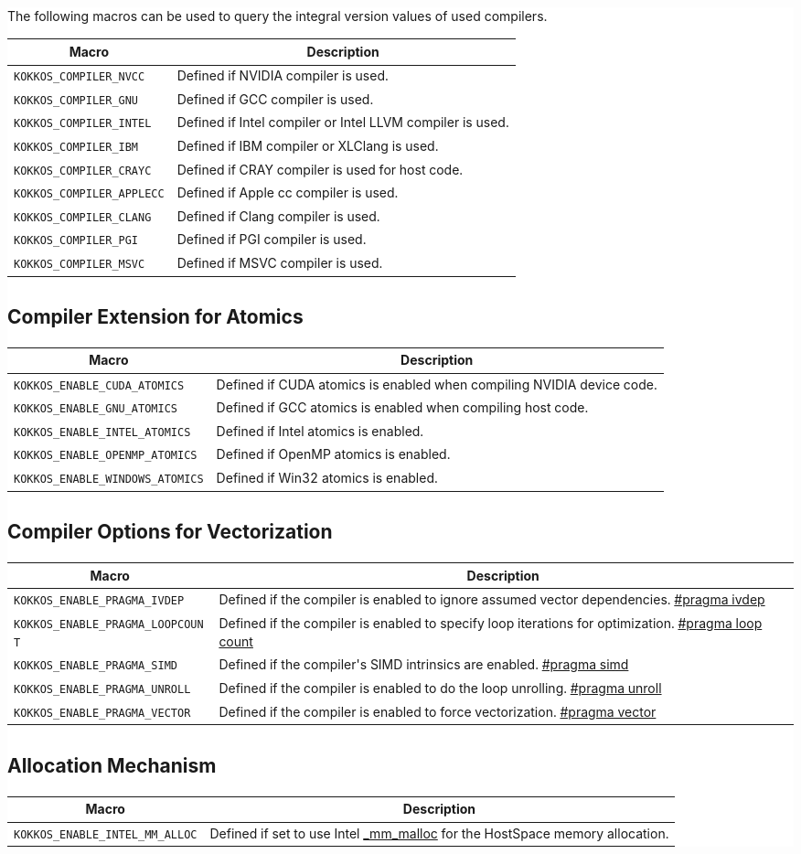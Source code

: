 The following macros can be used to query the integral version values of used compilers.

| Macro | Description |
| ------| ---------------|
| `KOKKOS_COMPILER_NVCC` | Defined if NVIDIA compiler is used. |
| `KOKKOS_COMPILER_GNU`  | Defined if GCC compiler is used. |
| `KOKKOS_COMPILER_INTEL` | Defined if Intel compiler or Intel LLVM compiler is used. |
| `KOKKOS_COMPILER_IBM`   | Defined if IBM compiler or XLClang is used. |
| `KOKKOS_COMPILER_CRAYC` | Defined if CRAY compiler is used for host code. |
| `KOKKOS_COMPILER_APPLECC` | Defined if Apple cc compiler is used. |
| `KOKKOS_COMPILER_CLANG` | Defined if Clang compiler is used. |
| `KOKKOS_COMPILER_PGI` | Defined if PGI compiler is used. |
| `KOKKOS_COMPILER_MSVC` | Defined if MSVC compiler is used. |

## Compiler Extension for Atomics

| Macro | Description |
| ------| ---------------|
| `KOKKOS_ENABLE_CUDA_ATOMICS` | Defined if CUDA atomics is enabled when compiling NVIDIA device code. |
| `KOKKOS_ENABLE_GNU_ATOMICS` | Defined if GCC atomics is enabled when compiling host code. |
| `KOKKOS_ENABLE_INTEL_ATOMICS` | Defined if Intel atomics is enabled. |
| `KOKKOS_ENABLE_OPENMP_ATOMICS` | Defined if OpenMP atomics is enabled. |
| `KOKKOS_ENABLE_WINDOWS_ATOMICS` | Defined if Win32 atomics is enabled. |

## Compiler Options for Vectorization

| Macro | Description |
| ------| ---------------|
| `KOKKOS_ENABLE_PRAGMA_IVDEP` | Defined if the compiler is enabled to ignore assumed vector dependencies. [#pragma ivdep](https://www.intel.com/content/www/us/en/develop/documentation/cpp-compiler-developer-guide-and-reference/top/compiler-reference/pragmas/intel-specific-pragma-reference/ivdep.html) |
| `KOKKOS_ENABLE_PRAGMA_LOOPCOUNT` | Defined if the compiler is enabled to specify loop iterations for optimization. [#pragma loop count](https://www.intel.com/content/www/us/en/develop/documentation/cpp-compiler-developer-guide-and-reference/top/compiler-reference/pragmas/intel-specific-pragma-reference/loop-count.html) |
| `KOKKOS_ENABLE_PRAGMA_SIMD` | Defined if the compiler's SIMD intrinsics are enabled. [#pragma simd](https://www.intel.com/content/www/us/en/develop/documentation/cpp-compiler-developer-guide-and-reference/top/compiler-reference/pragmas/intel-specific-pragma-reference/simd.html) |
| `KOKKOS_ENABLE_PRAGMA_UNROLL` | Defined if the compiler is enabled to do the loop unrolling. [#pragma unroll](https://www.intel.com/content/www/us/en/develop/documentation/cpp-compiler-developer-guide-and-reference/top/compiler-reference/pragmas/intel-specific-pragma-reference/unroll-nounroll.html) |
| `KOKKOS_ENABLE_PRAGMA_VECTOR` | Defined if the compiler is enabled to force vectorization. [#pragma vector](https://www.intel.com/content/www/us/en/develop/documentation/cpp-compiler-developer-guide-and-reference/top/compiler-reference/pragmas/intel-specific-pragma-reference/vector-1.html) |

## Allocation Mechanism

| Macro | Description |
| ------| ---------------|
| `KOKKOS_ENABLE_INTEL_MM_ALLOC` | Defined if set to use Intel [_mm_malloc](https://www.intel.com/content/www/us/en/develop/documentation/cpp-compiler-developer-guide-and-reference/top/compiler-reference/intrinsics/data-align-mem-alloc-intrins-and-inline-asmbly/allocating-and-freeing-aligned-memory-blocks.html) for the HostSpace memory allocation. |
